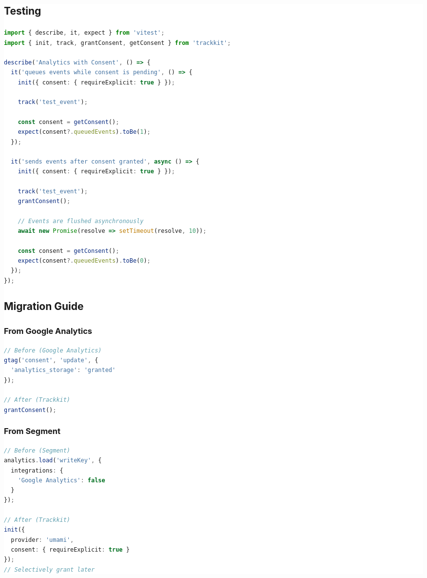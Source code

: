## Testing

```typescript
import { describe, it, expect } from 'vitest';
import { init, track, grantConsent, getConsent } from 'trackkit';

describe('Analytics with Consent', () => {
  it('queues events while consent is pending', () => {
    init({ consent: { requireExplicit: true } });
    
    track('test_event');
    
    const consent = getConsent();
    expect(consent?.queuedEvents).toBe(1);
  });
  
  it('sends events after consent granted', async () => {
    init({ consent: { requireExplicit: true } });
    
    track('test_event');
    grantConsent();
    
    // Events are flushed asynchronously
    await new Promise(resolve => setTimeout(resolve, 10));
    
    const consent = getConsent();
    expect(consent?.queuedEvents).toBe(0);
  });
});
```

## Migration Guide

### From Google Analytics

```typescript
// Before (Google Analytics)
gtag('consent', 'update', {
  'analytics_storage': 'granted'
});

// After (Trackkit)
grantConsent();
```

### From Segment

```typescript
// Before (Segment)
analytics.load('writeKey', {
  integrations: {
    'Google Analytics': false
  }
});

// After (Trackkit)
init({
  provider: 'umami',
  consent: { requireExplicit: true }
});
// Selectively grant later
```
